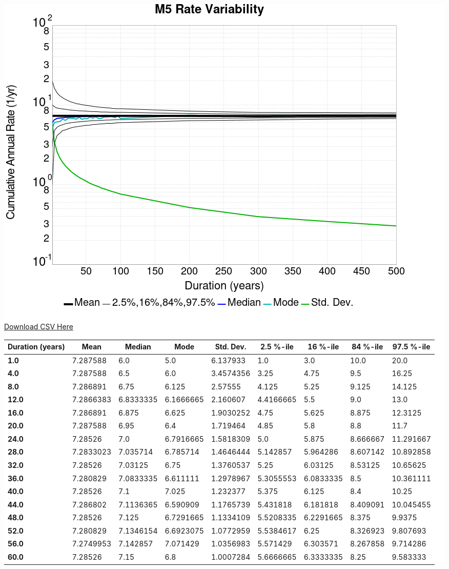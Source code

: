 ![Duration Dependence Plot](plots/long_term_var_m5.png)

[Download CSV Here](plots/long_term_var_m5.csv)

| **Duration (years)** | Mean | Median | Mode | Std. Dev. | 2.5 %-ile | 16 %-ile | 84 %-ile | 97.5 %-ile |
|-----|-----|-----|-----|-----|-----|-----|-----|-----|
| **1.0** | 7.287588 | 6.0 | 5.0 | 6.137933 | 1.0 | 3.0 | 10.0 | 20.0 |
| **4.0** | 7.287588 | 6.5 | 6.0 | 3.4574356 | 3.25 | 4.75 | 9.5 | 16.25 |
| **8.0** | 7.286891 | 6.75 | 6.125 | 2.57555 | 4.125 | 5.25 | 9.125 | 14.125 |
| **12.0** | 7.2866383 | 6.8333335 | 6.1666665 | 2.160607 | 4.4166665 | 5.5 | 9.0 | 13.0 |
| **16.0** | 7.286891 | 6.875 | 6.625 | 1.9030252 | 4.75 | 5.625 | 8.875 | 12.3125 |
| **20.0** | 7.287588 | 6.95 | 6.4 | 1.719464 | 4.85 | 5.8 | 8.8 | 11.7 |
| **24.0** | 7.28526 | 7.0 | 6.7916665 | 1.5818309 | 5.0 | 5.875 | 8.666667 | 11.291667 |
| **28.0** | 7.2833023 | 7.035714 | 6.785714 | 1.4646444 | 5.142857 | 5.964286 | 8.607142 | 10.892858 |
| **32.0** | 7.28526 | 7.03125 | 6.75 | 1.3760537 | 5.25 | 6.03125 | 8.53125 | 10.65625 |
| **36.0** | 7.280829 | 7.0833335 | 6.611111 | 1.2978967 | 5.3055553 | 6.0833335 | 8.5 | 10.361111 |
| **40.0** | 7.28526 | 7.1 | 7.025 | 1.232377 | 5.375 | 6.125 | 8.4 | 10.25 |
| **44.0** | 7.286802 | 7.1136365 | 6.590909 | 1.1765739 | 5.431818 | 6.181818 | 8.409091 | 10.045455 |
| **48.0** | 7.28526 | 7.125 | 6.7291665 | 1.1334109 | 5.5208335 | 6.2291665 | 8.375 | 9.9375 |
| **52.0** | 7.280829 | 7.1346154 | 6.6923075 | 1.0772959 | 5.5384617 | 6.25 | 8.326923 | 9.807693 |
| **56.0** | 7.2749953 | 7.142857 | 7.071429 | 1.0356983 | 5.571429 | 6.303571 | 8.267858 | 9.714286 |
| **60.0** | 7.28526 | 7.15 | 6.8 | 1.0007284 | 5.6666665 | 6.3333335 | 8.25 | 9.583333 |